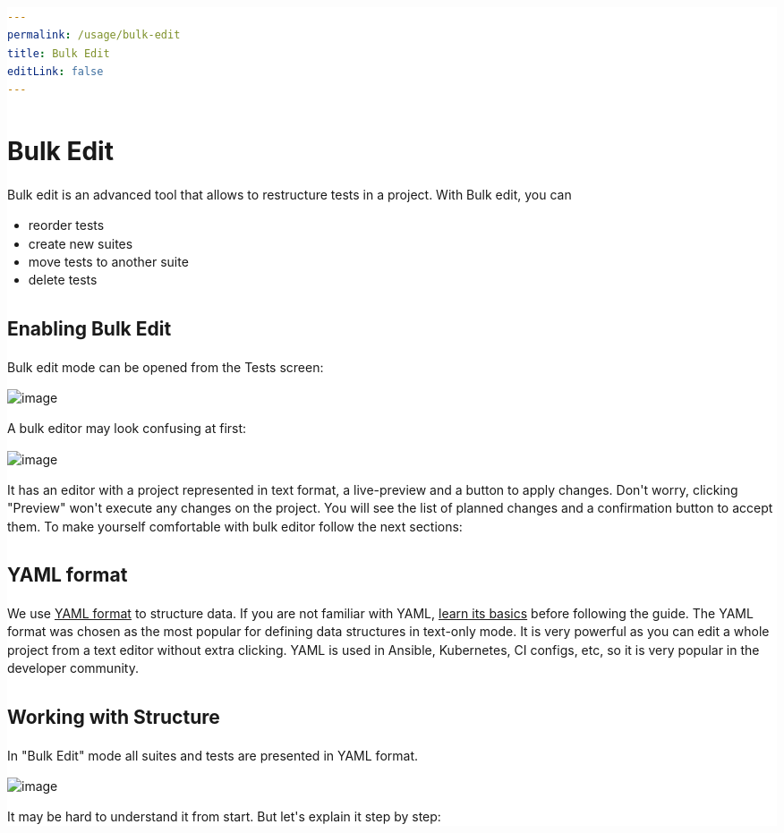 ```yaml
---
permalink: /usage/bulk-edit
title: Bulk Edit
editLink: false
---
```


# Bulk Edit

Bulk edit is an advanced tool that allows to restructure tests in a project. With Bulk edit, you can

* reorder tests
* create new suites
* move tests to another suite
* delete tests

## Enabling Bulk Edit 

Bulk edit mode can be opened from the Tests screen:

![image](/assets/107284429-7e1d7400-6a66-11eb-8b34-651d914d8b69.png)

A bulk editor may look confusing at first:

![image](/assets/107284522-9f7e6000-6a66-11eb-9ba3-1a9f91fa143f.png)

It has an editor with a project represented in text format, a live-preview and a button to apply changes. Don't worry, clicking "Preview" won't execute any changes on the project. You will see the list of planned changes and a confirmation button to accept them. To make yourself comfortable with bulk editor follow the next sections:

## YAML format

We use [YAML format](https://yaml.org) to structure data. If you are not familiar with YAML, [learn its basics](https://docs.ansible.com/ansible/latest/reference_appendices/YAMLSyntax.html) before following the guide. The YAML format was chosen as the most popular for defining data structures in text-only mode. It is very powerful as you can edit a whole project from a text editor without extra clicking. YAML is used in Ansible, Kubernetes, CI configs, etc, so it is very popular in the developer community. 

## Working with Structure

In "Bulk Edit" mode all suites and tests are presented in YAML format.

![image](/assets/107280279-cc2f7900-6a60-11eb-80fb-5c29d105ee2f.png)

It may be hard to understand it from start. 
But let's explain it step by step:
